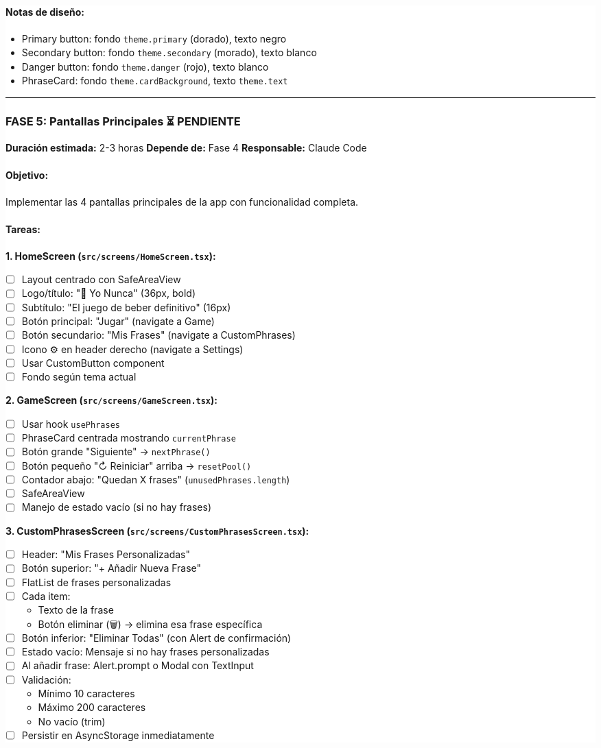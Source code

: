 #### Notas de diseño:
- Primary button: fondo `theme.primary` (dorado), texto negro
- Secondary button: fondo `theme.secondary` (morado), texto blanco
- Danger button: fondo `theme.danger` (rojo), texto blanco
- PhraseCard: fondo `theme.cardBackground`, texto `theme.text`

---

### FASE 5: Pantallas Principales ⏳ PENDIENTE

**Duración estimada:** 2-3 horas
**Depende de:** Fase 4
**Responsable:** Claude Code

#### Objetivo:
Implementar las 4 pantallas principales de la app con funcionalidad completa.

#### Tareas:

**1. HomeScreen (`src/screens/HomeScreen.tsx`):**
- [ ] Layout centrado con SafeAreaView
- [ ] Logo/título: "🍻 Yo Nunca" (36px, bold)
- [ ] Subtítulo: "El juego de beber definitivo" (16px)
- [ ] Botón principal: "Jugar" (navigate a Game)
- [ ] Botón secundario: "Mis Frases" (navigate a CustomPhrases)
- [ ] Icono ⚙️ en header derecho (navigate a Settings)
- [ ] Usar CustomButton component
- [ ] Fondo según tema actual

**2. GameScreen (`src/screens/GameScreen.tsx`):**
- [ ] Usar hook `usePhrases`
- [ ] PhraseCard centrada mostrando `currentPhrase`
- [ ] Botón grande "Siguiente" → `nextPhrase()`
- [ ] Botón pequeño "↻ Reiniciar" arriba → `resetPool()`
- [ ] Contador abajo: "Quedan X frases" (`unusedPhrases.length`)
- [ ] SafeAreaView
- [ ] Manejo de estado vacío (si no hay frases)

**3. CustomPhrasesScreen (`src/screens/CustomPhrasesScreen.tsx`):**
- [ ] Header: "Mis Frases Personalizadas"
- [ ] Botón superior: "+ Añadir Nueva Frase"
- [ ] FlatList de frases personalizadas
- [ ] Cada item:
  - Texto de la frase
  - Botón eliminar (🗑️) → elimina esa frase específica
- [ ] Botón inferior: "Eliminar Todas" (con Alert de confirmación)
- [ ] Estado vacío: Mensaje si no hay frases personalizadas
- [ ] Al añadir frase: Alert.prompt o Modal con TextInput
- [ ] Validación:
  - Mínimo 10 caracteres
  - Máximo 200 caracteres
  - No vacío (trim)
- [ ] Persistir en AsyncStorage inmediatamente
